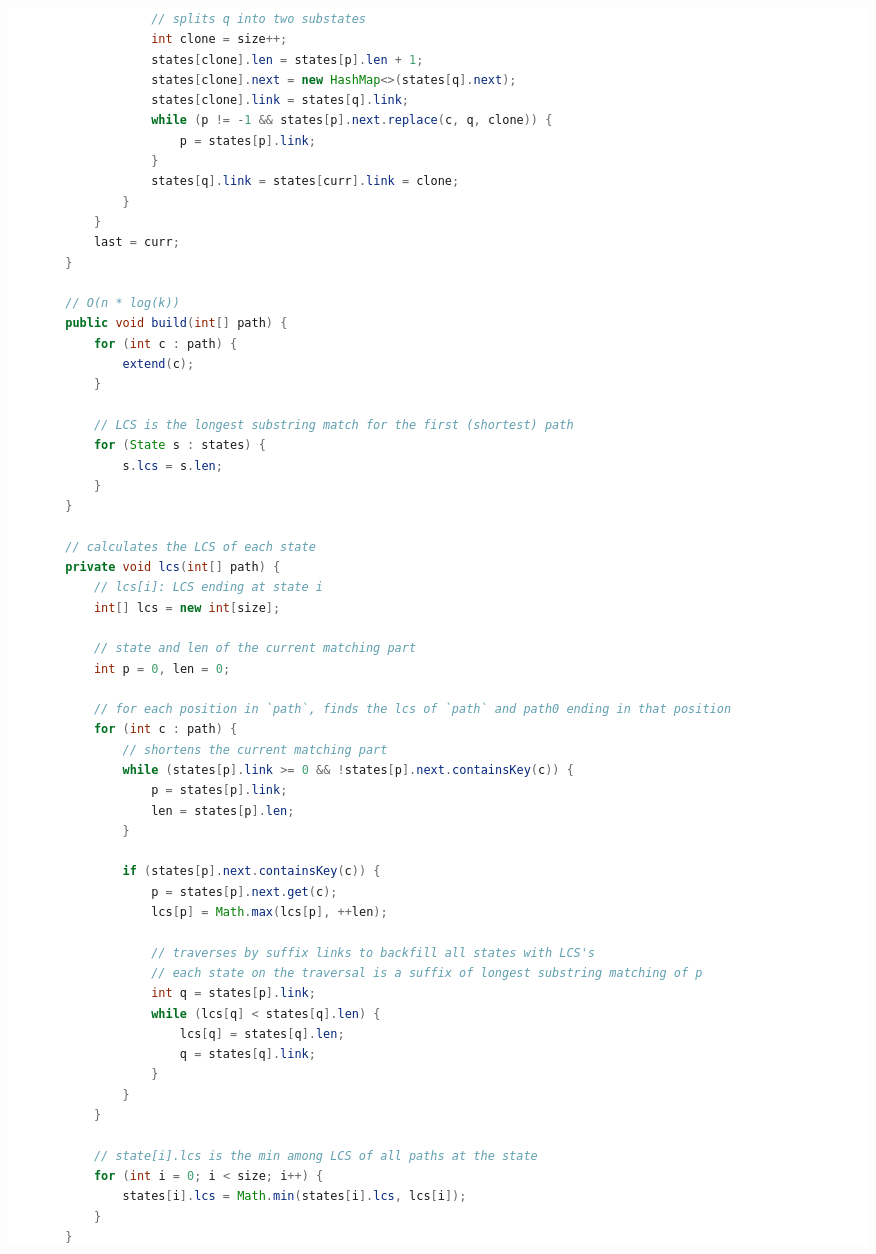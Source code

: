 ```java
                    // splits q into two substates
                    int clone = size++;
                    states[clone].len = states[p].len + 1;
                    states[clone].next = new HashMap<>(states[q].next);
                    states[clone].link = states[q].link;
                    while (p != -1 && states[p].next.replace(c, q, clone)) {
                        p = states[p].link;
                    }
                    states[q].link = states[curr].link = clone;
                }
            }
            last = curr;
        }

        // O(n * log(k))
        public void build(int[] path) {
            for (int c : path) {
                extend(c);
            }
            
            // LCS is the longest substring match for the first (shortest) path
            for (State s : states) {
                s.lcs = s.len;
            }
        }

        // calculates the LCS of each state
        private void lcs(int[] path) {
            // lcs[i]: LCS ending at state i
            int[] lcs = new int[size];

            // state and len of the current matching part
            int p = 0, len = 0;
            
            // for each position in `path`, finds the lcs of `path` and path0 ending in that position
            for (int c : path) {
                // shortens the current matching part
                while (states[p].link >= 0 && !states[p].next.containsKey(c)) {
                    p = states[p].link;
                    len = states[p].len;
                }
                
                if (states[p].next.containsKey(c)) {
                    p = states[p].next.get(c);
                    lcs[p] = Math.max(lcs[p], ++len);

                    // traverses by suffix links to backfill all states with LCS's
                    // each state on the traversal is a suffix of longest substring matching of p
                    int q = states[p].link;
                    while (lcs[q] < states[q].len) {
                        lcs[q] = states[q].len;
                        q = states[q].link;
                    }
                }
            }

            // state[i].lcs is the min among LCS of all paths at the state 
            for (int i = 0; i < size; i++) {
                states[i].lcs = Math.min(states[i].lcs, lcs[i]);
            }
        }

```

[count-prefix-and-suffix-pairs-ii]: https://leetcode.com/problems/count-prefix-and-suffix-pairs-ii/
[find-all-good-strings]: https://leetcode.com/problems/find-all-good-strings/
[find-beautiful-indices-in-the-given-array-ii]: https://leetcode.com/problems/find-beautiful-indices-in-the-given-array-ii/
[length-of-the-longest-valid-substring]: https://leetcode.com/problems/length-of-the-longest-valid-substring/
[longest-common-subpath]: https://leetcode.com/problems/longest-common-subpath/
[longest-duplicate-substring]: https://leetcode.com/problems/longest-duplicate-substring/
[longest-happy-prefix]: https://leetcode.com/problems/longest-happy-prefix/
[maximum-deletions-on-a-string]: https://leetcode.com/problems/maximum-deletions-on-a-string/
[minimum-time-to-revert-word-to-initial-state-ii]: https://leetcode.com/problems/minimum-time-to-revert-word-to-initial-state-ii/
[number-of-subarrays-that-match-a-pattern-ii]: https://leetcode.com/problems/number-of-subarrays-that-match-a-pattern-ii/
[remove-all-occurrences-of-a-substring]: https://leetcode.com/problems/remove-all-occurrences-of-a-substring/
[shortest-palindrome]: https://leetcode.com/problems/shortest-palindrome/
[string-matching-in-an-array]: https://leetcode.com/problems/string-matching-in-an-array
[sum-of-scores-of-built-strings]: https://leetcode.com/problems/sum-of-scores-of-built-strings/